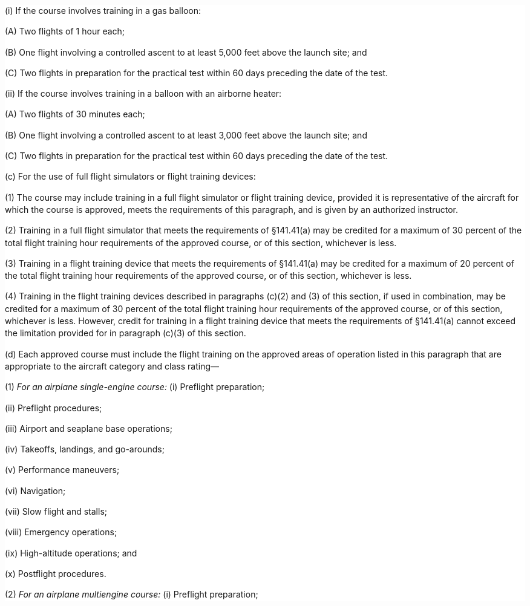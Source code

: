 \(i\) If the course involves training in a gas balloon:

\(A\) Two flights of 1 hour each;

\(B\) One flight involving a controlled ascent to at least 5,000 feet above the launch site; and

\(C\) Two flights in preparation for the practical test within 60 days preceding the date of the test.

\(ii\) If the course involves training in a balloon with an airborne heater:

\(A\) Two flights of 30 minutes each;

\(B\) One flight involving a controlled ascent to at least 3,000 feet above the launch site; and

\(C\) Two flights in preparation for the practical test within 60 days preceding the date of the test.

\(c\) For the use of full flight simulators or flight training devices:

\(1\) The course may include training in a full flight simulator or flight training device, provided it is representative of the aircraft for which the course is approved, meets the requirements of this paragraph, and is given by an authorized instructor.

\(2\) Training in a full flight simulator that meets the requirements of §141.41(a) may be credited for a maximum of 30 percent of the total flight training hour requirements of the approved course, or of this section, whichever is less.

\(3\) Training in a flight training device that meets the requirements of §141.41(a) may be credited for a maximum of 20 percent of the total flight training hour requirements of the approved course, or of this section, whichever is less.

\(4\) Training in the flight training devices described in paragraphs (c)(2) and (3) of this section, if used in combination, may be credited for a maximum of 30 percent of the total flight training hour requirements of the approved course, or of this section, whichever is less. However, credit for training in a flight training device that meets the requirements of §141.41(a) cannot exceed the limitation provided for in paragraph (c)(3) of this section.

\(d\) Each approved course must include the flight training on the approved areas of operation listed in this paragraph that are appropriate to the aircraft category and class rating—

\(1\) *For an airplane single-engine course:* (i) Preflight preparation;

\(ii\) Preflight procedures;

\(iii\) Airport and seaplane base operations;

\(iv\) Takeoffs, landings, and go-arounds;

\(v\) Performance maneuvers;

\(vi\) Navigation;

\(vii\) Slow flight and stalls;

\(viii\) Emergency operations;

\(ix\) High-altitude operations; and

\(x\) Postflight procedures.

\(2\) *For an airplane multiengine course:* (i) Preflight preparation;
